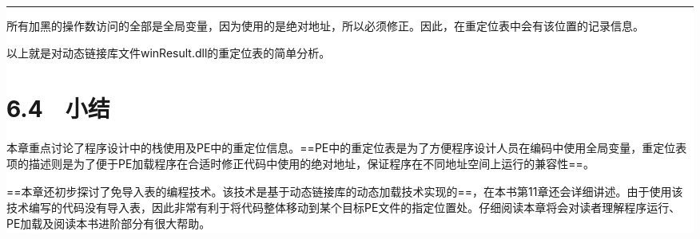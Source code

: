 ------

所有加黑的操作数访问的全部是全局变量，因为使用的是绝对地址，所以必须修正。因此，在重定位表中会有该位置的记录信息。

以上就是对动态链接库文件winResult.dll的重定位表的简单分析。

# 6.4　小结

本章重点讨论了程序设计中的栈使用及PE中的重定位信息。==PE中的重定位表是为了方便程序设计人员在编码中使用全局变量，重定位表项的描述则是为了便于PE加载程序在合适时修正代码中使用的绝对地址，保证程序在不同地址空间上运行的兼容性==。

==本章还初步探讨了免导入表的编程技术。该技术是基于动态链接库的动态加载技术实现的==，在本书第11章还会详细讲述。由于使用该技术编写的代码没有导入表，因此非常有利于将代码整体移动到某个目标PE文件的指定位置处。仔细阅读本章将会对读者理解程序运行、PE加载及阅读本书进阶部分有很大帮助。

